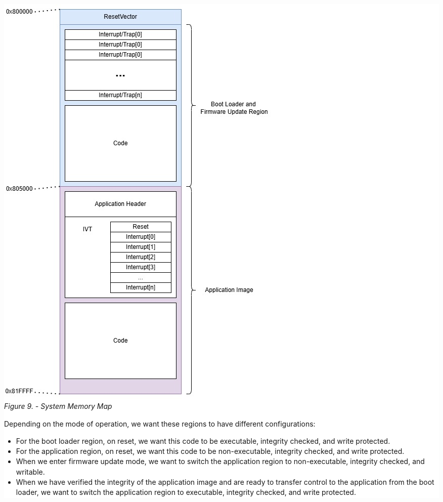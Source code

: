 ![System Memory Map](./images/systemMemoryMap.jpg)<br>
_Figure 9. - System Memory Map_<br>

Depending on the mode of operation, we want these regions to have different configurations:
* For the boot loader region, on reset, we want this code to be executable, integrity checked, and write protected.
* For the application region, on reset, we want this code to be non-executable, integrity checked, and write protected.  
* When we enter firmware update mode, we want to switch the application region to non-executable, integrity checked, and writable.
* When we have verified the integrity of the application image and are ready to transfer control to the application from the boot loader, we want to switch the application region to executable, integrity checked, and write protected.
